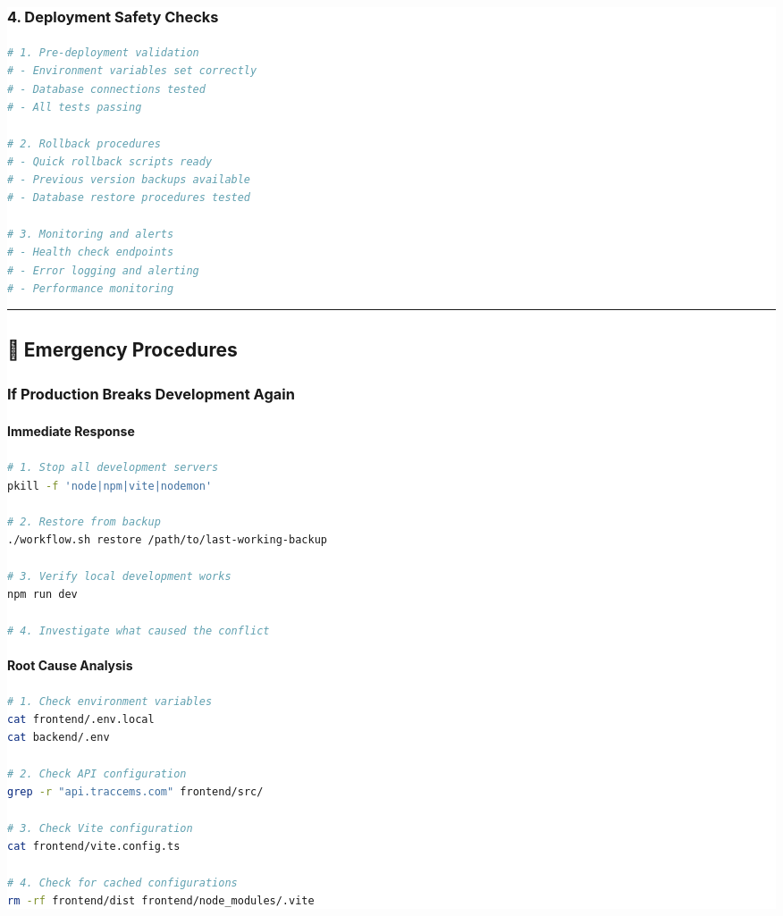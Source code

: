 ### **4. Deployment Safety Checks**
```bash
# 1. Pre-deployment validation
# - Environment variables set correctly
# - Database connections tested
# - All tests passing

# 2. Rollback procedures
# - Quick rollback scripts ready
# - Previous version backups available
# - Database restore procedures tested

# 3. Monitoring and alerts
# - Health check endpoints
# - Error logging and alerting
# - Performance monitoring
```

---

## 🚨 **Emergency Procedures**

### **If Production Breaks Development Again**

#### **Immediate Response**
```bash
# 1. Stop all development servers
pkill -f 'node|npm|vite|nodemon'

# 2. Restore from backup
./workflow.sh restore /path/to/last-working-backup

# 3. Verify local development works
npm run dev

# 4. Investigate what caused the conflict
```

#### **Root Cause Analysis**
```bash
# 1. Check environment variables
cat frontend/.env.local
cat backend/.env

# 2. Check API configuration
grep -r "api.traccems.com" frontend/src/

# 3. Check Vite configuration
cat frontend/vite.config.ts

# 4. Check for cached configurations
rm -rf frontend/dist frontend/node_modules/.vite
```
